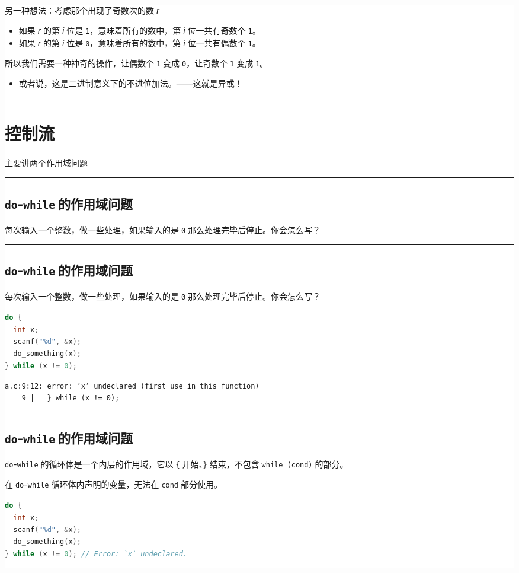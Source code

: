 另一种想法：考虑那个出现了奇数次的数 $r$

- 如果 $r$ 的第 $i$ 位是 `1`，意味着所有的数中，第 $i$ 位一共有奇数个 `1`。
- 如果 $r$ 的第 $i$ 位是 `0`，意味着所有的数中，第 $i$ 位一共有偶数个 `1`。

所以我们需要一种神奇的操作，让偶数个 `1` 变成 `0`，让奇数个 `1` 变成 `1`。

- 或者说，这是二进制意义下的不进位加法。——这就是异或！

---

# 控制流

主要讲两个作用域问题

---

## `do`-`while` 的作用域问题

每次输入一个整数，做一些处理，如果输入的是 `0` 那么处理完毕后停止。你会怎么写？

---

## `do`-`while` 的作用域问题

每次输入一个整数，做一些处理，如果输入的是 `0` 那么处理完毕后停止。你会怎么写？

```c
do {
  int x;
  scanf("%d", &x);
  do_something(x);
} while (x != 0);
```

```
a.c:9:12: error: ‘x’ undeclared (first use in this function)
    9 |   } while (x != 0);
```

---

## `do`-`while` 的作用域问题

`do`-`while` 的循环体是一个内层的作用域，它以 `{` 开始、`}` 结束，不包含 `while (cond)` 的部分。

在 `do`-`while` 循环体内声明的变量，无法在 `cond` 部分使用。

```c
do {
  int x;
  scanf("%d", &x);
  do_something(x);
} while (x != 0); // Error: `x` undeclared.
```

---